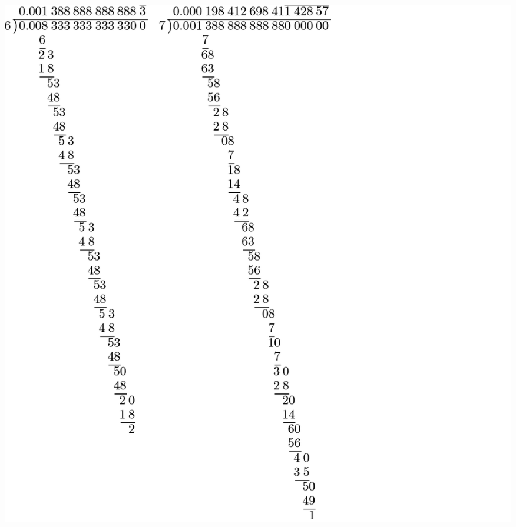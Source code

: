 <a href="https://artofproblemsolving.com/texer/hjfwyspf">
<img src="/EulerAlgebra/hjfwyspf.png" alt="Dividing by 6 then by 7" width="554" height="875">
</a>

